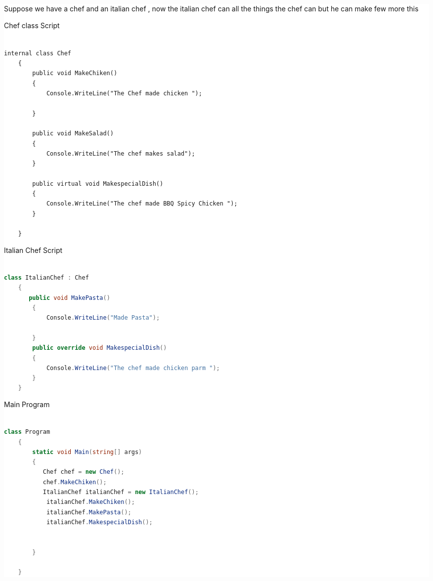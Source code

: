 Suppose we have a chef and an italian chef , now the italian chef can all the things the chef can but he can make few more this 



Chef class Script
```Csharp

internal class Chef
    {
        public void MakeChiken()
        {
            Console.WriteLine("The Chef made chicken ");

        }

        public void MakeSalad()
        {
            Console.WriteLine("The chef makes salad");
        }

        public virtual void MakespecialDish()
        {
            Console.WriteLine("The chef made BBQ Spicy Chicken ");
        }

    }

```

Italian Chef Script 
```csharp

class ItalianChef : Chef
    {
       public void MakePasta()
        {
            Console.WriteLine("Made Pasta");

        }
        public override void MakespecialDish()
        {
            Console.WriteLine("The chef made chicken parm ");
        }
    }

```
Main Program
```csharp 

class Program
    {
        static void Main(string[] args)
        {
           Chef chef = new Chef();
           chef.MakeChiken();
           ItalianChef italianChef = new ItalianChef();
            italianChef.MakeChiken();
            italianChef.MakePasta();
            italianChef.MakespecialDish();


        }

    }

```